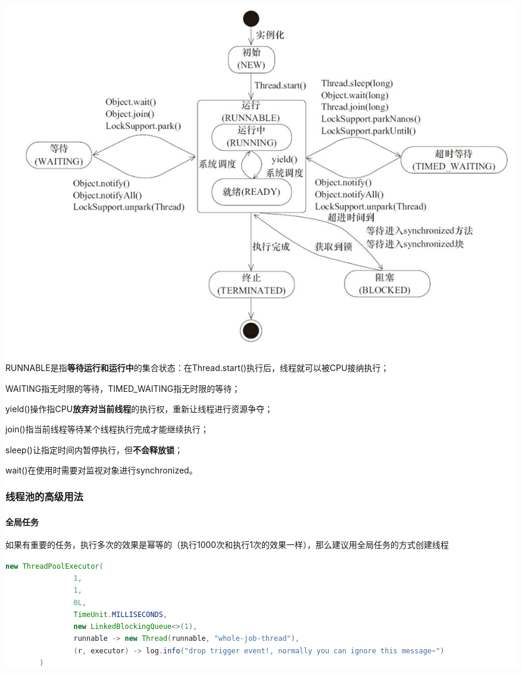 ![线程状态](../images/线程状态.png)

RUNNABLE是指**等待运行和运行中**的集合状态：在Thread.start()执行后，线程就可以被CPU接纳执行；

WAITING指无时限的等待，TIMED_WAITING指无时限的等待；

yield()操作指CPU**放弃对当前线程**的执行权，重新让线程进行资源争夺；

join()指当前线程等待某个线程执行完成才能继续执行；

sleep()让指定时间内暂停执行，但**不会释放锁**；

wait()在使用时需要对监视对象进行synchronized。

### 线程池的高级用法

#### 全局任务

如果有重要的任务，执行多次的效果是幂等的（执行1000次和执行1次的效果一样），那么建议用全局任务的方式创建线程

```java
new ThreadPoolExecutor(
                1,
                1,
                0L,
                TimeUnit.MILLISECONDS,
                new LinkedBlockingQueue<>(1),
                runnable -> new Thread(runnable, "whole-job-thread"),
                (r, executor) -> log.info("drop trigger event!, normally you can ignore this message~")
        )
```
